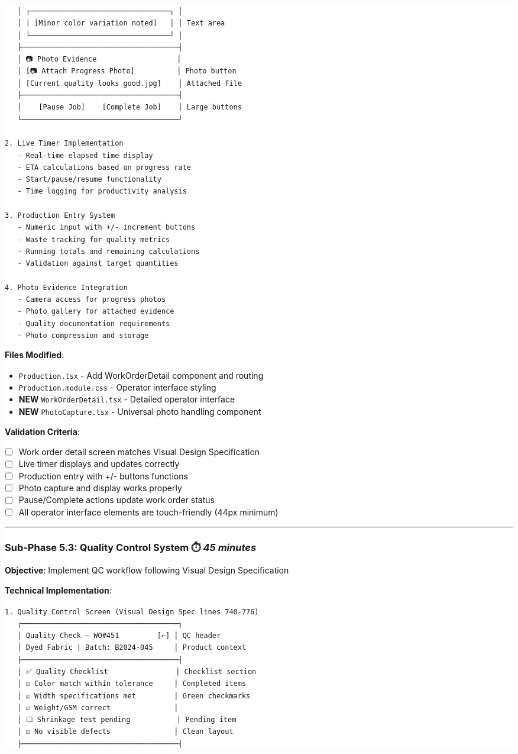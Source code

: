 ```
   │ ┌─────────────────────────────────┐ │
   │ │ [Minor color variation noted]   │ │ Text area
   │ └─────────────────────────────────┘ │
   ├─────────────────────────────────────┤
   │ 📷 Photo Evidence                   │
   │ [📷 Attach Progress Photo]          │ Photo button
   │ [Current quality looks good.jpg]    │ Attached file
   ├─────────────────────────────────────┤
   │    [Pause Job]    [Complete Job]    │ Large buttons
   └─────────────────────────────────────┘

2. Live Timer Implementation
   - Real-time elapsed time display
   - ETA calculations based on progress rate
   - Start/pause/resume functionality
   - Time logging for productivity analysis

3. Production Entry System
   - Numeric input with +/- increment buttons
   - Waste tracking for quality metrics
   - Running totals and remaining calculations
   - Validation against target quantities

4. Photo Evidence Integration
   - Camera access for progress photos
   - Photo gallery for attached evidence
   - Quality documentation requirements
   - Photo compression and storage
```

**Files Modified**:
- `Production.tsx` - Add WorkOrderDetail component and routing
- `Production.module.css` - Operator interface styling
- **NEW** `WorkOrderDetail.tsx` - Detailed operator interface
- **NEW** `PhotoCapture.tsx` - Universal photo handling component

**Validation Criteria**:
- [ ] Work order detail screen matches Visual Design Specification
- [ ] Live timer displays and updates correctly
- [ ] Production entry with +/- buttons functions
- [ ] Photo capture and display works properly
- [ ] Pause/Complete actions update work order status
- [ ] All operator interface elements are touch-friendly (44px minimum)

---

### **Sub-Phase 5.3: Quality Control System** ⏱️ *45 minutes*

**Objective**: Implement QC workflow following Visual Design Specification

**Technical Implementation**:
```
1. Quality Control Screen (Visual Design Spec lines 740-776)
   ┌─────────────────────────────────────┐
   │ Quality Check — WO#451         [←] │ QC header
   │ Dyed Fabric | Batch: B2024-045     │ Product context
   ├─────────────────────────────────────┤
   │ ✅ Quality Checklist                │ Checklist section
   │ ☑️ Color match within tolerance     │ Completed items
   │ ☑️ Width specifications met         │ Green checkmarks
   │ ☑️ Weight/GSM correct               │
   │ ⬜ Shrinkage test pending           │ Pending item
   │ ☑️ No visible defects               │ Clean layout
   ├─────────────────────────────────────┤
```